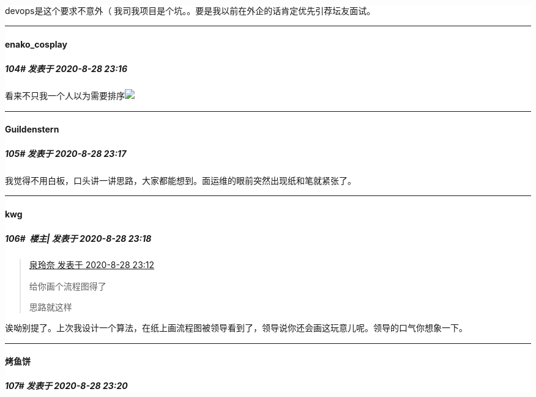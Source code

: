 devops是这个要求不意外（</blockquote>
我司我项目是个坑。。要是我以前在外企的话肯定优先引荐坛友面试。







-----

####  enako_cosplay  
##### 104#       发表于 2020-8-28 23:16




看来不只我一个人以为需要排序<img src="https://static.saraba1st.com/image/smiley/face2017/068.png" referrerpolicy="no-referrer">







-----

####  Guildenstern  
##### 105#       发表于 2020-8-28 23:17




我觉得不用白板，口头讲一讲思路，大家都能想到。面运维的眼前突然出现纸和笔就紧张了。







-----

####  kwg  
##### 106#         楼主| 发表于 2020-8-28 23:18



<blockquote><a href="httphttps://bbs.saraba1st.com/2b/forum.php?mod=redirect&amp;goto=findpost&amp;pid=48579772&amp;ptid=1957021" target="_blank">泉玲奈 发表于 2020-8-28 23:12</a>

给你画个流程图得了


思路就这样</blockquote>
诶呦别提了。上次我设计一个算法，在纸上画流程图被领导看到了，领导说你还会画这玩意儿呢。领导的口气你想象一下。







-----

####  烤鱼饼  
##### 107#       发表于 2020-8-28 23:20
